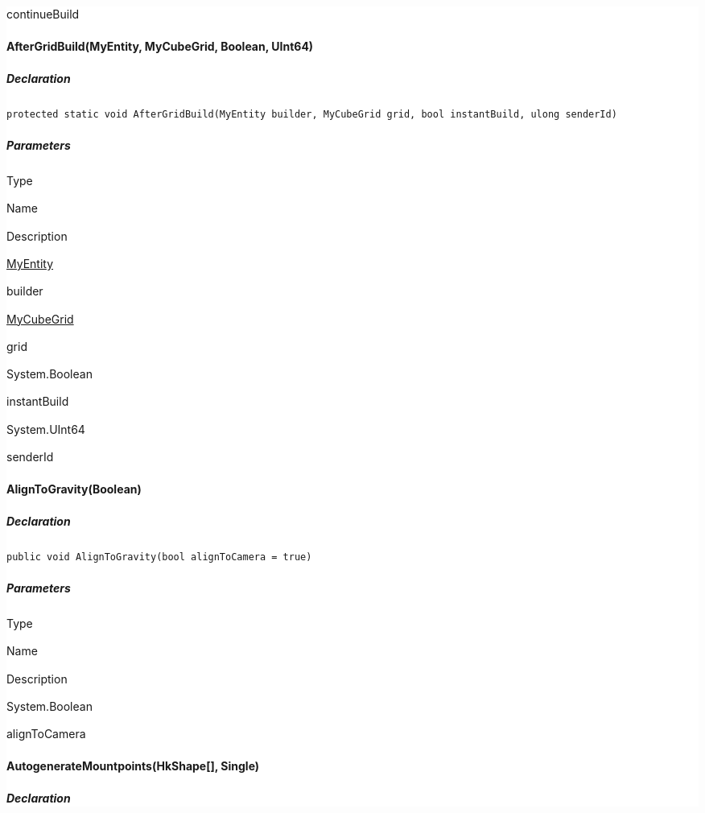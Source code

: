 continueBuild

#### AfterGridBuild(MyEntity, MyCubeGrid, Boolean, UInt64)

##### Declaration

```
protected static void AfterGridBuild(MyEntity builder, MyCubeGrid grid, bool instantBuild, ulong senderId)
```

##### Parameters

Type

Name

Description

[MyEntity](https://keensoftwarehouse.github.io/SpaceEngineersModAPI/api/VRage.Game.Entity.MyEntity.html)

builder

[MyCubeGrid](https://keensoftwarehouse.github.io/SpaceEngineersModAPI/api/Sandbox.Game.Entities.MyCubeGrid.html)

grid

System.Boolean

instantBuild

System.UInt64

senderId

#### AlignToGravity(Boolean)

##### Declaration

```
public void AlignToGravity(bool alignToCamera = true)
```

##### Parameters

Type

Name

Description

System.Boolean

alignToCamera

#### AutogenerateMountpoints(HkShape\[\], Single)

##### Declaration
